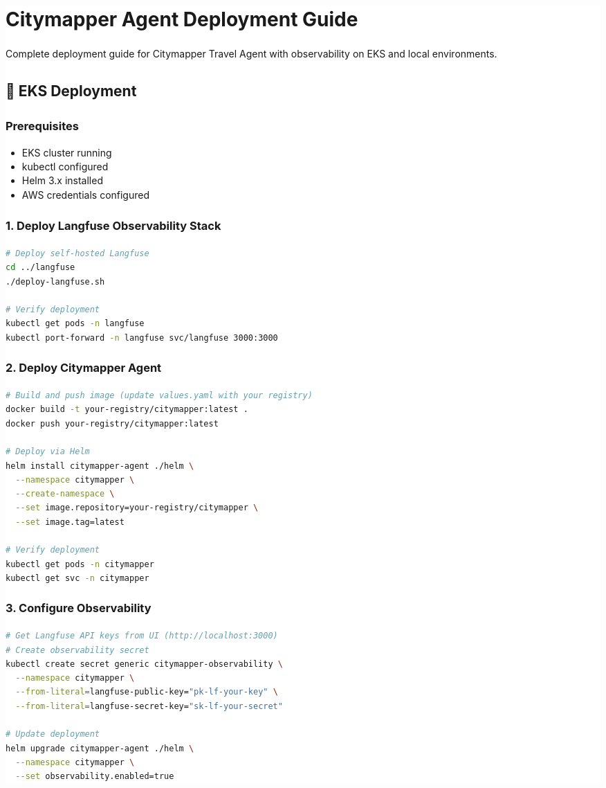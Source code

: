 # Citymapper Agent Deployment Guide

Complete deployment guide for Citymapper Travel Agent with observability on EKS and local environments.

## 🚀 EKS Deployment

### Prerequisites
- EKS cluster running
- kubectl configured
- Helm 3.x installed
- AWS credentials configured

### 1. Deploy Langfuse Observability Stack
```bash
# Deploy self-hosted Langfuse
cd ../langfuse
./deploy-langfuse.sh

# Verify deployment
kubectl get pods -n langfuse
kubectl port-forward -n langfuse svc/langfuse 3000:3000
```

### 2. Deploy Citymapper Agent
```bash
# Build and push image (update values.yaml with your registry)
docker build -t your-registry/citymapper:latest .
docker push your-registry/citymapper:latest

# Deploy via Helm
helm install citymapper-agent ./helm \
  --namespace citymapper \
  --create-namespace \
  --set image.repository=your-registry/citymapper \
  --set image.tag=latest

# Verify deployment
kubectl get pods -n citymapper
kubectl get svc -n citymapper
```

### 3. Configure Observability
```bash
# Get Langfuse API keys from UI (http://localhost:3000)
# Create observability secret
kubectl create secret generic citymapper-observability \
  --namespace citymapper \
  --from-literal=langfuse-public-key="pk-lf-your-key" \
  --from-literal=langfuse-secret-key="sk-lf-your-secret"

# Update deployment
helm upgrade citymapper-agent ./helm \
  --namespace citymapper \
  --set observability.enabled=true
```

